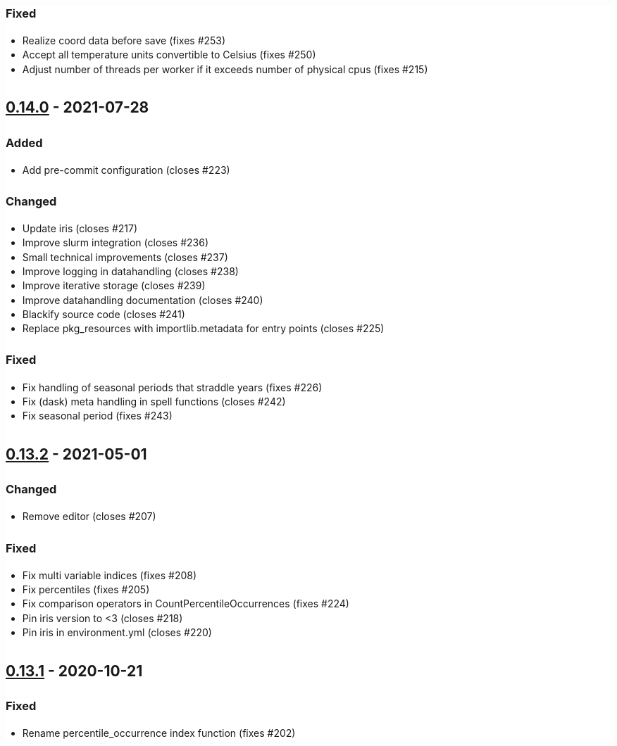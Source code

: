### Fixed

- Realize coord data before save  (fixes #253)
- Accept all temperature units convertible to Celsius (fixes #250)
- Adjust number of threads per worker if it exceeds number of physical cpus (fixes #215)


## [0.14.0] - 2021-07-28

### Added

- Add pre-commit configuration (closes #223)

### Changed

- Update iris (closes #217)
- Improve slurm integration (closes #236)
- Small technical improvements (closes #237)
- Improve logging in datahandling (closes #238)
- Improve iterative storage (closes #239)
- Improve datahandling documentation (closes #240)
- Blackify source code (closes #241)
- Replace pkg_resources with importlib.metadata for entry points (closes #225)

### Fixed

- Fix handling of seasonal periods that straddle years (fixes #226)
- Fix (dask) meta handling in spell functions (closes #242)
- Fix seasonal period (fixes #243)


## [0.13.2] - 2021-05-01

### Changed

- Remove editor (closes #207)

### Fixed

- Fix multi variable indices (fixes #208)
- Fix percentiles (fixes #205)
- Fix comparison operators in CountPercentileOccurrences (fixes #224)
- Pin iris version to <3 (closes #218)
- Pin iris in environment.yml (closes #220)


## [0.13.1] - 2020-10-21

### Fixed

- Rename percentile_occurrence index function (fixes #202)


[unreleased]: https://git.smhi.se/climix/climix/compare/v0.21.0...HEAD
[0.21.0]: https://git.smhi.se/climix/climix/compare/v0.20.0...v0.21.0
[0.20.0]: https://git.smhi.se/climix/climix/compare/v0.19.0...v0.20.0
[0.19.0]: https://git.smhi.se/climix/climix/compare/v0.18.1...v0.19.0
[0.18.1]: https://git.smhi.se/climix/climix/compare/v0.18.0...v0.18.1
[0.18.0]: https://git.smhi.se/climix/climix/compare/0.17.0...v0.18.0
[0.17.0]: https://git.smhi.se/climix/climix/compare/0.16.0...0.17.0
[0.16.0]: https://git.smhi.se/climix/climix/compare/0.15.0...0.16.0
[0.15.0]: https://git.smhi.se/climix/climix/compare/0.14.0...0.15.0
[0.14.0]: https://git.smhi.se/climix/climix/compare/0.13.2...0.14.0
[0.13.2]: https://git.smhi.se/climix/climix/compare/0.13.1...0.13.2
[0.13.1]: https://git.smhi.se/climix/climix/compare/0.13.0...0.13.1
[0.13.0]: https://git.smhi.se/climix/climix/compare/0.12.0...0.13.0
[0.12.0]: https://git.smhi.se/climix/climix/compare/0.11.0...0.12.0
[0.11.0]: https://git.smhi.se/climix/climix/compare/0.10.0...0.11.0
[0.10.0]: https://git.smhi.se/climix/climix/compare/0.9.0...0.10.0
[0.9.0]: https://git.smhi.se/climix/climix/compare/0.8.0...0.9.0
[0.8.1]: https://git.smhi.se/climix/climix/compare/0.8.0...0.8.1
[0.8.0]: https://git.smhi.se/climix/climix/compare/0.7.0...0.8.0
[0.7.1]: https://git.smhi.se/climix/climix/compare/0.7.0...0.7.1
[0.7.0]: https://git.smhi.se/climix/climix/compare/0.6.0...0.7.0
[0.6.0]: https://git.smhi.se/climix/climix/compare/0.5.1...0.6.0
[0.5.1]: https://git.smhi.se/climix/climix/compare/0.5.0...0.5.1
[0.5.0]: https://git.smhi.se/climix/climix/compare/0.4.0...0.5.0
[0.4.0]: https://git.smhi.se/climix/climix/compare/0.3.1...0.4.0
[0.3.1]: https://git.smhi.se/climix/climix/compare/0.3.0...0.3.1
[0.3.0]: https://git.smhi.se/climix/climix/compare/0.2.0...0.3.0
[0.2.0]: https://git.smhi.se/climix/climix/compare/0.1.0...0.2.0
[0.1.0]: https://git.smhi.se/climix/climix/-/tags/0.1.0